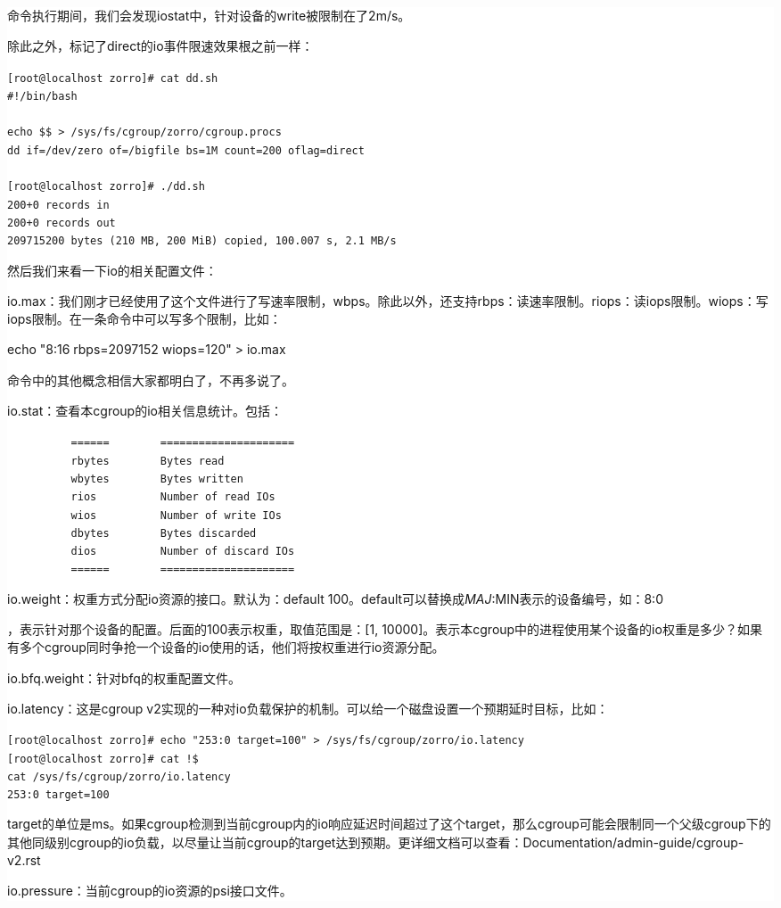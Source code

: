 命令执行期间，我们会发现iostat中，针对设备的write被限制在了2m/s。

除此之外，标记了direct的io事件限速效果根之前一样：

```
[root@localhost zorro]# cat dd.sh
#!/bin/bash

echo $$ > /sys/fs/cgroup/zorro/cgroup.procs
dd if=/dev/zero of=/bigfile bs=1M count=200 oflag=direct

[root@localhost zorro]# ./dd.sh
200+0 records in
200+0 records out
209715200 bytes (210 MB, 200 MiB) copied, 100.007 s, 2.1 MB/s
```

然后我们来看一下io的相关配置文件：

io.max：我们刚才已经使用了这个文件进行了写速率限制，wbps。除此以外，还支持rbps：读速率限制。riops：读iops限制。wiops：写iops限制。在一条命令中可以写多个限制，比如：

echo "8:16 rbps=2097152 wiops=120" > io.max

命令中的其他概念相信大家都明白了，不再多说了。

io.stat：查看本cgroup的io相关信息统计。包括：

```
          ======        =====================
          rbytes        Bytes read
          wbytes        Bytes written
          rios          Number of read IOs
          wios          Number of write IOs
          dbytes        Bytes discarded
          dios          Number of discard IOs
          ======        =====================
```

io.weight：权重方式分配io资源的接口。默认为：default 100。default可以替换成$MAJ:$MIN表示的设备编号，如：8:0

，表示针对那个设备的配置。后面的100表示权重，取值范围是：[1, 10000]。表示本cgroup中的进程使用某个设备的io权重是多少？如果有多个cgroup同时争抢一个设备的io使用的话，他们将按权重进行io资源分配。

io.bfq.weight：针对bfq的权重配置文件。

io.latency：这是cgroup v2实现的一种对io负载保护的机制。可以给一个磁盘设置一个预期延时目标，比如：

```
[root@localhost zorro]# echo "253:0 target=100" > /sys/fs/cgroup/zorro/io.latency
[root@localhost zorro]# cat !$
cat /sys/fs/cgroup/zorro/io.latency
253:0 target=100
```

target的单位是ms。如果cgroup检测到当前cgroup内的io响应延迟时间超过了这个target，那么cgroup可能会限制同一个父级cgroup下的其他同级别cgroup的io负载，以尽量让当前cgroup的target达到预期。更详细文档可以查看：Documentation/admin-guide/cgroup-v2.rst

io.pressure：当前cgroup的io资源的psi接口文件。
